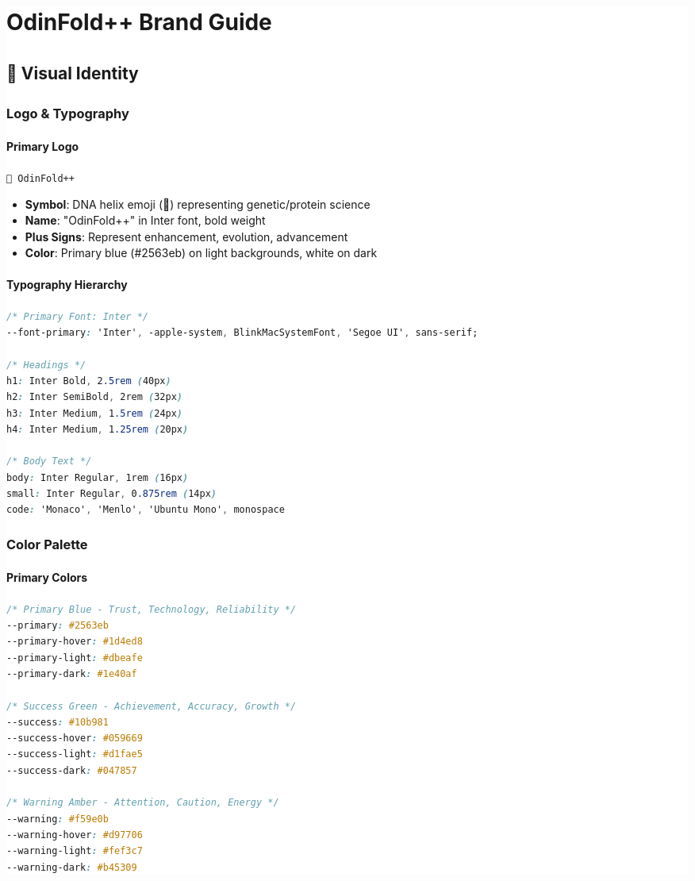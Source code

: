 # OdinFold++ Brand Guide

## 🎨 **Visual Identity**

### **Logo & Typography**

#### Primary Logo
```
🧬 OdinFold++
```
- **Symbol**: DNA helix emoji (🧬) representing genetic/protein science
- **Name**: "OdinFold++" in Inter font, bold weight
- **Plus Signs**: Represent enhancement, evolution, advancement
- **Color**: Primary blue (#2563eb) on light backgrounds, white on dark

#### Typography Hierarchy
```css
/* Primary Font: Inter */
--font-primary: 'Inter', -apple-system, BlinkMacSystemFont, 'Segoe UI', sans-serif;

/* Headings */
h1: Inter Bold, 2.5rem (40px)
h2: Inter SemiBold, 2rem (32px)  
h3: Inter Medium, 1.5rem (24px)
h4: Inter Medium, 1.25rem (20px)

/* Body Text */
body: Inter Regular, 1rem (16px)
small: Inter Regular, 0.875rem (14px)
code: 'Monaco', 'Menlo', 'Ubuntu Mono', monospace
```

### **Color Palette**

#### Primary Colors
```css
/* Primary Blue - Trust, Technology, Reliability */
--primary: #2563eb
--primary-hover: #1d4ed8
--primary-light: #dbeafe
--primary-dark: #1e40af

/* Success Green - Achievement, Accuracy, Growth */
--success: #10b981
--success-hover: #059669
--success-light: #d1fae5
--success-dark: #047857

/* Warning Amber - Attention, Caution, Energy */
--warning: #f59e0b
--warning-hover: #d97706
--warning-light: #fef3c7
--warning-dark: #b45309
```
